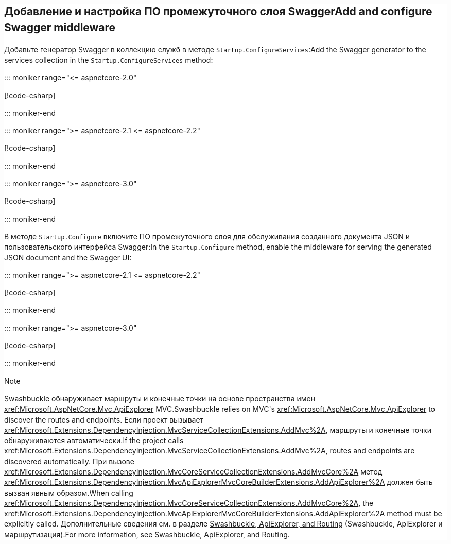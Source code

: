 ## <a name="add-and-configure-swagger-middleware"></a><span data-ttu-id="6d353-136">Добавление и настройка ПО промежуточного слоя Swagger</span><span class="sxs-lookup"><span data-stu-id="6d353-136">Add and configure Swagger middleware</span></span>

<span data-ttu-id="6d353-137">Добавьте генератор Swagger в коллекцию служб в методе `Startup.ConfigureServices`:</span><span class="sxs-lookup"><span data-stu-id="6d353-137">Add the Swagger generator to the services collection in the `Startup.ConfigureServices` method:</span></span>

::: moniker range="<= aspnetcore-2.0"

[!code-csharp[](../tutorials/web-api-help-pages-using-swagger/samples/2.0/TodoApi.Swashbuckle/Startup2.cs?name=snippet_ConfigureServices&highlight=8)]

::: moniker-end

::: moniker range=">= aspnetcore-2.1 <= aspnetcore-2.2"

[!code-csharp[](../tutorials/web-api-help-pages-using-swagger/samples/2.1/TodoApi.Swashbuckle/Startup2.cs?name=snippet_ConfigureServices&highlight=9)]

::: moniker-end

::: moniker range=">= aspnetcore-3.0"

[!code-csharp[](../tutorials/web-api-help-pages-using-swagger/samples/3.0/TodoApi.Swashbuckle/Startup2.cs?name=snippet_ConfigureServices&highlight=8)]

::: moniker-end

<span data-ttu-id="6d353-138">В методе `Startup.Configure` включите ПО промежуточного слоя для обслуживания созданного документа JSON и пользовательского интерфейса Swagger:</span><span class="sxs-lookup"><span data-stu-id="6d353-138">In the `Startup.Configure` method, enable the middleware for serving the generated JSON document and the Swagger UI:</span></span>

::: moniker range=">= aspnetcore-2.1 <= aspnetcore-2.2"

[!code-csharp[](../tutorials/web-api-help-pages-using-swagger/samples/2.0/TodoApi.Swashbuckle/Startup2.cs?name=snippet_Configure&highlight=4,8-11)]

::: moniker-end

::: moniker range=">= aspnetcore-3.0"

[!code-csharp[](../tutorials/web-api-help-pages-using-swagger/samples/3.0/TodoApi.Swashbuckle/Startup2.cs?name=snippet_Configure&highlight=4,8-11)]

::: moniker-end

> [!NOTE]
> <span data-ttu-id="6d353-139">Swashbuckle обнаруживает маршруты и конечные точки на основе пространства имен <xref:Microsoft.AspNetCore.Mvc.ApiExplorer> MVC.</span><span class="sxs-lookup"><span data-stu-id="6d353-139">Swashbuckle relies on MVC's <xref:Microsoft.AspNetCore.Mvc.ApiExplorer> to discover the routes and endpoints.</span></span> <span data-ttu-id="6d353-140">Если проект вызывает <xref:Microsoft.Extensions.DependencyInjection.MvcServiceCollectionExtensions.AddMvc%2A>, маршруты и конечные точки обнаруживаются автоматически.</span><span class="sxs-lookup"><span data-stu-id="6d353-140">If the project calls <xref:Microsoft.Extensions.DependencyInjection.MvcServiceCollectionExtensions.AddMvc%2A>, routes and endpoints are discovered automatically.</span></span> <span data-ttu-id="6d353-141">При вызове <xref:Microsoft.Extensions.DependencyInjection.MvcCoreServiceCollectionExtensions.AddMvcCore%2A> метод <xref:Microsoft.Extensions.DependencyInjection.MvcApiExplorerMvcCoreBuilderExtensions.AddApiExplorer%2A> должен быть вызван явным образом.</span><span class="sxs-lookup"><span data-stu-id="6d353-141">When calling <xref:Microsoft.Extensions.DependencyInjection.MvcCoreServiceCollectionExtensions.AddMvcCore%2A>, the <xref:Microsoft.Extensions.DependencyInjection.MvcApiExplorerMvcCoreBuilderExtensions.AddApiExplorer%2A> method must be explicitly called.</span></span> <span data-ttu-id="6d353-142">Дополнительные сведения см. в разделе [Swashbuckle, ApiExplorer, and Routing](https://github.com/domaindrivendev/Swashbuckle.AspNetCore#swashbuckle-apiexplorer-and-routing) (Swashbuckle, ApiExplorer и маршрутизация).</span><span class="sxs-lookup"><span data-stu-id="6d353-142">For more information, see [Swashbuckle, ApiExplorer, and Routing](https://github.com/domaindrivendev/Swashbuckle.AspNetCore#swashbuckle-apiexplorer-and-routing).</span></span>
